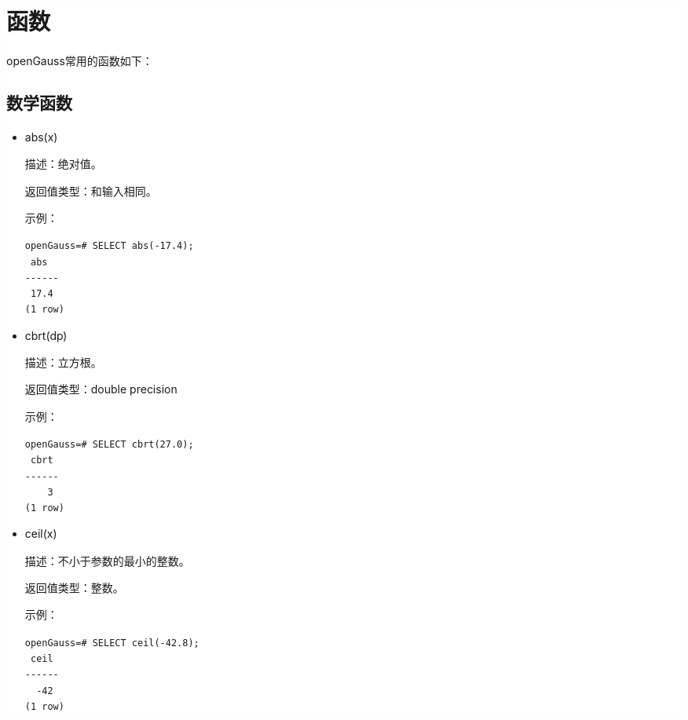 # 函数

openGauss常用的函数如下：

## 数学函数<a name="section168311415165912"></a>

-   abs\(x\)

    描述：绝对值。

    返回值类型：和输入相同。

    示例：

    ```
    openGauss=# SELECT abs(-17.4);
     abs
    ------
     17.4
    (1 row)
    ```


-   cbrt\(dp\)

    描述：立方根。

    返回值类型：double precision

    示例：

    ```
    openGauss=# SELECT cbrt(27.0);
     cbrt
    ------
        3
    (1 row)
    ```


-   ceil\(x\)

    描述：不小于参数的最小的整数。

    返回值类型：整数。

    示例：

    ```
    openGauss=# SELECT ceil(-42.8);
     ceil 
    ------
      -42
    (1 row)
    ```

